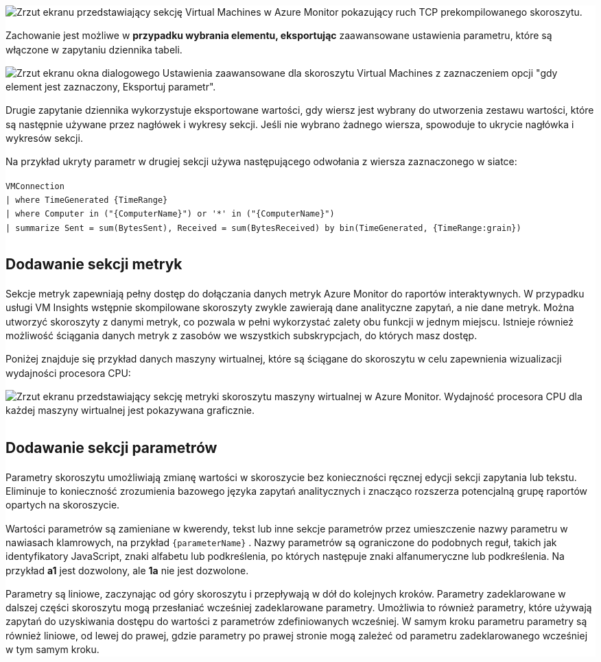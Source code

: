 ![Zrzut ekranu przedstawiający sekcję Virtual Machines w Azure Monitor pokazujący ruch TCP prekompilowanego skoroszytu.](media/vminsights-workbooks/008-workbook-tcp-traffic.png)

Zachowanie jest możliwe w **przypadku wybrania elementu, eksportując** zaawansowane ustawienia parametru, które są włączone w zapytaniu dziennika tabeli.

![Zrzut ekranu okna dialogowego Ustawienia zaawansowane dla skoroszytu Virtual Machines z zaznaczeniem opcji "gdy element jest zaznaczony, Eksportuj parametr".](media/vminsights-workbooks/009-settings-export.png)

Drugie zapytanie dziennika wykorzystuje eksportowane wartości, gdy wiersz jest wybrany do utworzenia zestawu wartości, które są następnie używane przez nagłówek i wykresy sekcji. Jeśli nie wybrano żadnego wiersza, spowoduje to ukrycie nagłówka i wykresów sekcji. 

Na przykład ukryty parametr w drugiej sekcji używa następującego odwołania z wiersza zaznaczonego w siatce:

```
VMConnection
| where TimeGenerated {TimeRange}
| where Computer in ("{ComputerName}") or '*' in ("{ComputerName}") 
| summarize Sent = sum(BytesSent), Received = sum(BytesReceived) by bin(TimeGenerated, {TimeRange:grain})
```

## <a name="adding-metrics-sections"></a>Dodawanie sekcji metryk

Sekcje metryk zapewniają pełny dostęp do dołączania danych metryk Azure Monitor do raportów interaktywnych. W przypadku usługi VM Insights wstępnie skompilowane skoroszyty zwykle zawierają dane analityczne zapytań, a nie dane metryk.  Można utworzyć skoroszyty z danymi metryk, co pozwala w pełni wykorzystać zalety obu funkcji w jednym miejscu. Istnieje również możliwość ściągania danych metryk z zasobów we wszystkich subskrypcjach, do których masz dostęp.

Poniżej znajduje się przykład danych maszyny wirtualnej, które są ściągane do skoroszytu w celu zapewnienia wizualizacji wydajności procesora CPU:

![Zrzut ekranu przedstawiający sekcję metryki skoroszytu maszyny wirtualnej w Azure Monitor. Wydajność procesora CPU dla każdej maszyny wirtualnej jest pokazywana graficznie.](media/vminsights-workbooks/010-metrics-grid.png)

## <a name="adding-parameter-sections"></a>Dodawanie sekcji parametrów

Parametry skoroszytu umożliwiają zmianę wartości w skoroszycie bez konieczności ręcznej edycji sekcji zapytania lub tekstu. Eliminuje to konieczność zrozumienia bazowego języka zapytań analitycznych i znacząco rozszerza potencjalną grupę raportów opartych na skoroszycie.

Wartości parametrów są zamieniane w kwerendy, tekst lub inne sekcje parametrów przez umieszczenie nazwy parametru w nawiasach klamrowych, na przykład ``{parameterName}`` . Nazwy parametrów są ograniczone do podobnych reguł, takich jak identyfikatory JavaScript, znaki alfabetu lub podkreślenia, po których następuje znaki alfanumeryczne lub podkreślenia. Na przykład **a1** jest dozwolony, ale **1a** nie jest dozwolone.

Parametry są liniowe, zaczynając od góry skoroszytu i przepływają w dół do kolejnych kroków.  Parametry zadeklarowane w dalszej części skoroszytu mogą przesłaniać wcześniej zadeklarowane parametry. Umożliwia to również parametry, które używają zapytań do uzyskiwania dostępu do wartości z parametrów zdefiniowanych wcześniej. W samym kroku parametru parametry są również liniowe, od lewej do prawej, gdzie parametry po prawej stronie mogą zależeć od parametru zadeklarowanego wcześniej w tym samym kroku.
 